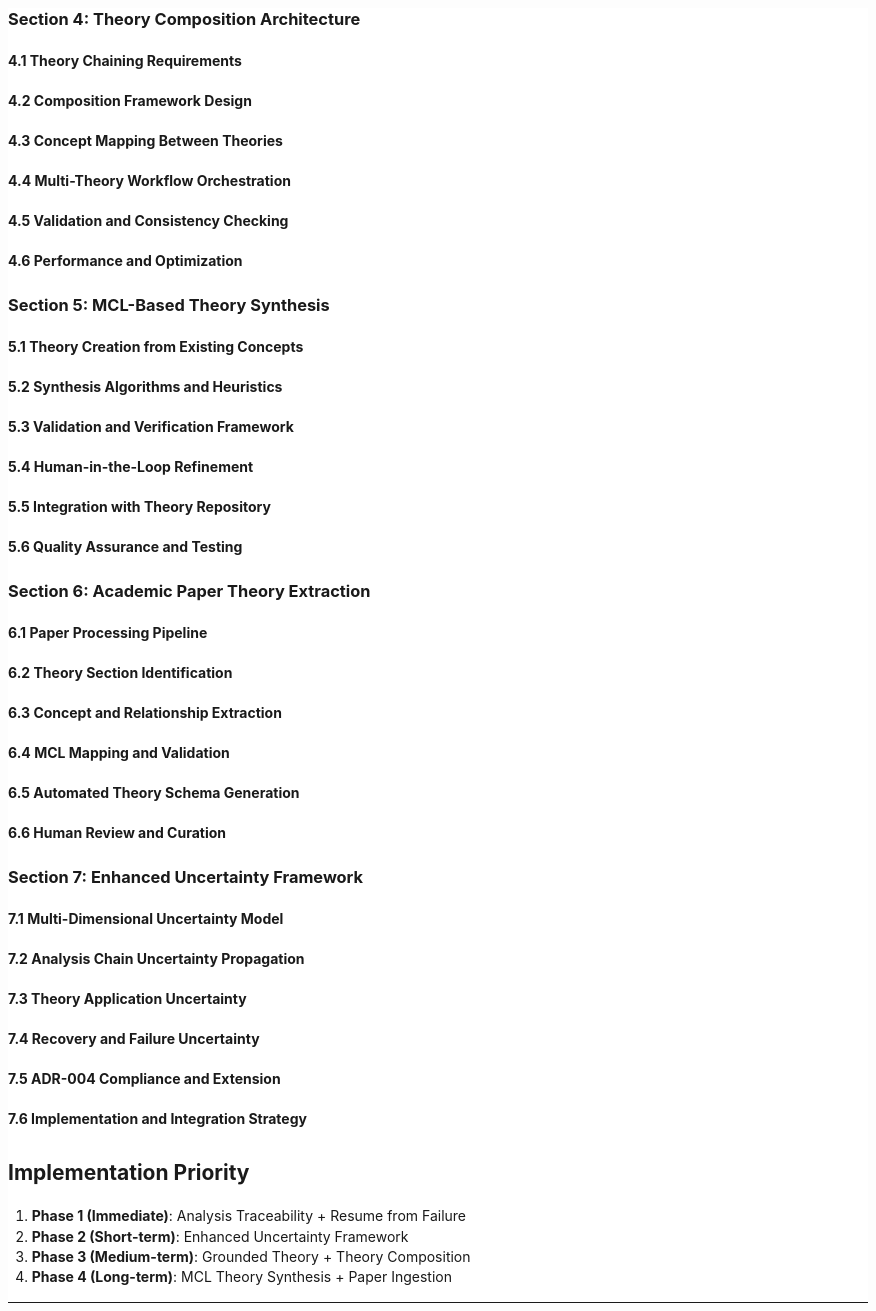 ### Section 4: Theory Composition Architecture
#### 4.1 Theory Chaining Requirements
#### 4.2 Composition Framework Design
#### 4.3 Concept Mapping Between Theories
#### 4.4 Multi-Theory Workflow Orchestration
#### 4.5 Validation and Consistency Checking
#### 4.6 Performance and Optimization

### Section 5: MCL-Based Theory Synthesis
#### 5.1 Theory Creation from Existing Concepts
#### 5.2 Synthesis Algorithms and Heuristics
#### 5.3 Validation and Verification Framework
#### 5.4 Human-in-the-Loop Refinement
#### 5.5 Integration with Theory Repository
#### 5.6 Quality Assurance and Testing

### Section 6: Academic Paper Theory Extraction
#### 6.1 Paper Processing Pipeline
#### 6.2 Theory Section Identification
#### 6.3 Concept and Relationship Extraction
#### 6.4 MCL Mapping and Validation
#### 6.5 Automated Theory Schema Generation
#### 6.6 Human Review and Curation

### Section 7: Enhanced Uncertainty Framework
#### 7.1 Multi-Dimensional Uncertainty Model
#### 7.2 Analysis Chain Uncertainty Propagation
#### 7.3 Theory Application Uncertainty
#### 7.4 Recovery and Failure Uncertainty
#### 7.5 ADR-004 Compliance and Extension
#### 7.6 Implementation and Integration Strategy

## Implementation Priority

1. **Phase 1 (Immediate)**: Analysis Traceability + Resume from Failure
2. **Phase 2 (Short-term)**: Enhanced Uncertainty Framework
3. **Phase 3 (Medium-term)**: Grounded Theory + Theory Composition
4. **Phase 4 (Long-term)**: MCL Theory Synthesis + Paper Ingestion

---
